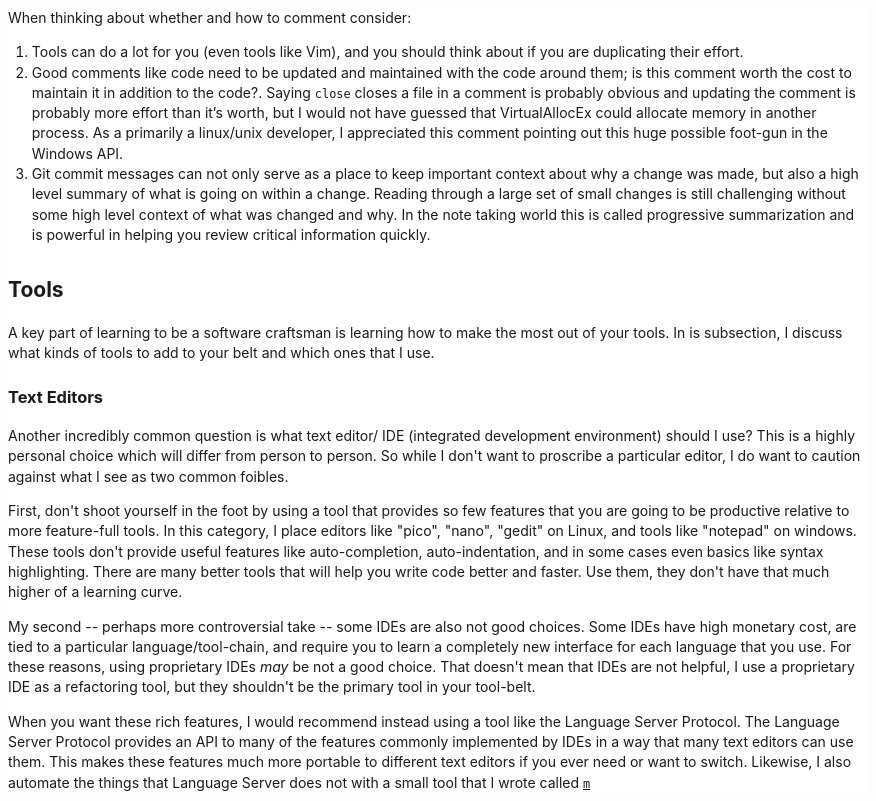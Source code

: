 When thinking about whether and how to comment consider:

1. Tools can do a lot for you (even tools like Vim), and you should think about if you are duplicating their effort. 
2. Good comments like code need to be updated and maintained with the code around them; is this comment worth the cost to maintain it in addition to the code?.  Saying `close` closes a file in a comment is probably obvious and updating the comment is probably more effort than it’s worth, but I would not have guessed that VirtualAllocEx could allocate memory in another process.   As a primarily a linux/unix developer, I appreciated this comment pointing out this huge possible foot-gun in the Windows API.  
3. Git commit messages can not only serve as a place to keep important context about why a change was made, but also a high level summary of what is going on within a change. Reading through a large set of small changes is still challenging without some high level context of what was changed and why. In the note taking world this is called progressive summarization and is powerful in helping you review critical information quickly. 


## Tools

A key part of learning to be a software craftsman is learning how to make the most out of your tools.
In is subsection, I discuss what kinds of tools to add to your belt and which ones that I use.

### Text Editors

Another incredibly common question is what text editor/ IDE (integrated development environment) should I use?
This is a highly personal choice which will differ from person to person.
So while I don't want to proscribe a particular editor, I do want to caution against what I see as two common foibles.

First, don't shoot yourself in the foot by using a tool that provides so few features that you are going to be productive relative to more feature-full tools.
In this category, I place editors like "pico", "nano", "gedit" on Linux, and tools like "notepad" on windows.
These tools don't provide useful features like auto-completion, auto-indentation, and in some cases even basics like syntax highlighting.
There are many better tools that will help you write code better and faster.
Use them, they don't have that much higher of a learning curve.

My second -- perhaps more controversial take -- some IDEs are also not good choices.
Some IDEs have high monetary cost, are tied to a particular language/tool-chain, and require you to learn a completely new interface for each language that you use.
For these reasons, using proprietary IDEs _may_ be not a good choice.
That doesn't mean that IDEs are not helpful, I use a proprietary IDE as a refactoring tool, but they shouldn't be the primary tool in your tool-belt.

When you want these rich features, I would recommend instead using a tool like the Language Server Protocol.
The Language Server Protocol provides an API to many of the features commonly implemented by IDEs in a way that many text editors can use them.
This makes these features much more portable to different text editors if you ever need or want to switch.
Likewise, I also automate the things that Language Server does not with a small tool that I wrote called [`m`](https://github.com/robertu94/m)
